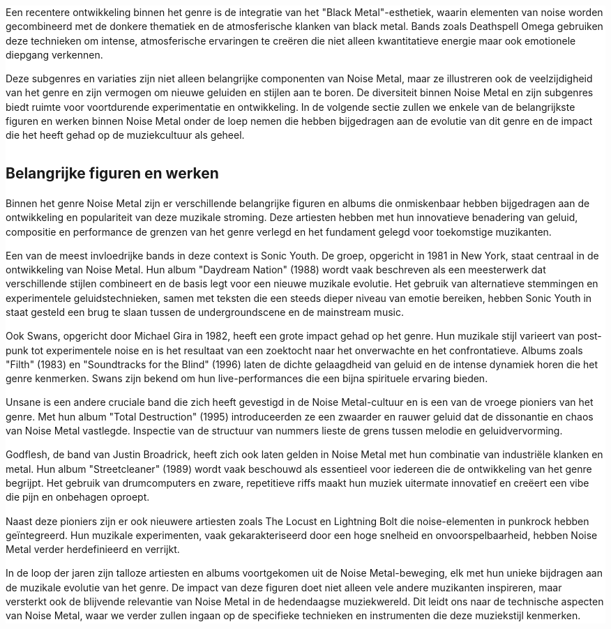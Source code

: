 Een recentere ontwikkeling binnen het genre is de integratie van het "Black Metal"-esthetiek, waarin elementen van noise worden gecombineerd met de donkere thematiek en de atmosferische klanken van black metal. Bands zoals Deathspell Omega gebruiken deze technieken om intense, atmosferische ervaringen te creëren die niet alleen kwantitatieve energie maar ook emotionele diepgang verkennen.

Deze subgenres en variaties zijn niet alleen belangrijke componenten van Noise Metal, maar ze illustreren ook de veelzijdigheid van het genre en zijn vermogen om nieuwe geluiden en stijlen aan te boren. De diversiteit binnen Noise Metal en zijn subgenres biedt ruimte voor voortdurende experimentatie en ontwikkeling. In de volgende sectie zullen we enkele van de belangrijkste figuren en werken binnen Noise Metal onder de loep nemen die hebben bijgedragen aan de evolutie van dit genre en de impact die het heeft gehad op de muziekcultuur als geheel.


## Belangrijke figuren en werken


Binnen het genre Noise Metal zijn er verschillende belangrijke figuren en albums die onmiskenbaar hebben bijgedragen aan de ontwikkeling en populariteit van deze muzikale stroming. Deze artiesten hebben met hun innovatieve benadering van geluid, compositie en performance de grenzen van het genre verlegd en het fundament gelegd voor toekomstige muzikanten.

Een van de meest invloedrijke bands in deze context is Sonic Youth. De groep, opgericht in 1981 in New York, staat centraal in de ontwikkeling van Noise Metal. Hun album "Daydream Nation" (1988) wordt vaak beschreven als een meesterwerk dat verschillende stijlen combineert en de basis legt voor een nieuwe muzikale evolutie. Het gebruik van alternatieve stemmingen en experimentele geluidstechnieken, samen met teksten die een steeds dieper niveau van emotie bereiken, hebben Sonic Youth in staat gesteld een brug te slaan tussen de undergroundscene en de mainstream music.

Ook Swans, opgericht door Michael Gira in 1982, heeft een grote impact gehad op het genre. Hun muzikale stijl varieert van post-punk tot experimentele noise en is het resultaat van een zoektocht naar het onverwachte en het confrontatieve. Albums zoals "Filth" (1983) en "Soundtracks for the Blind" (1996) laten de dichte gelaagdheid van geluid en de intense dynamiek horen die het genre kenmerken. Swans zijn bekend om hun live-performances die een bijna spirituele ervaring bieden.

Unsane is een andere cruciale band die zich heeft gevestigd in de Noise Metal-cultuur en is een van de vroege pioniers van het genre. Met hun album "Total Destruction" (1995) introduceerden ze een zwaarder en rauwer geluid dat de dissonantie en chaos van Noise Metal vastlegde. Inspectie van de structuur van nummers lieste de grens tussen melodie en geluidvervorming.

Godflesh, de band van Justin Broadrick, heeft zich ook laten gelden in Noise Metal met hun combinatie van industriële klanken en metal. Hun album "Streetcleaner" (1989) wordt vaak beschouwd als essentieel voor iedereen die de ontwikkeling van het genre begrijpt. Het gebruik van drumcomputers en zware, repetitieve riffs maakt hun muziek uitermate innovatief en creëert een vibe die pijn en onbehagen oproept.

Naast deze pioniers zijn er ook nieuwere artiesten zoals The Locust en Lightning Bolt die noise-elementen in punkrock hebben geïntegreerd. Hun muzikale experimenten, vaak gekarakteriseerd door een hoge snelheid en onvoorspelbaarheid, hebben Noise Metal verder herdefinieerd en verrijkt.

In de loop der jaren zijn talloze artiesten en albums voortgekomen uit de Noise Metal-beweging, elk met hun unieke bijdragen aan de muzikale evolutie van het genre. De impact van deze figuren doet niet alleen vele andere muzikanten inspireren, maar versterkt ook de blijvende relevantie van Noise Metal in de hedendaagse muziekwereld. Dit leidt ons naar de technische aspecten van Noise Metal, waar we verder zullen ingaan op de specifieke technieken en instrumenten die deze muziekstijl kenmerken.
